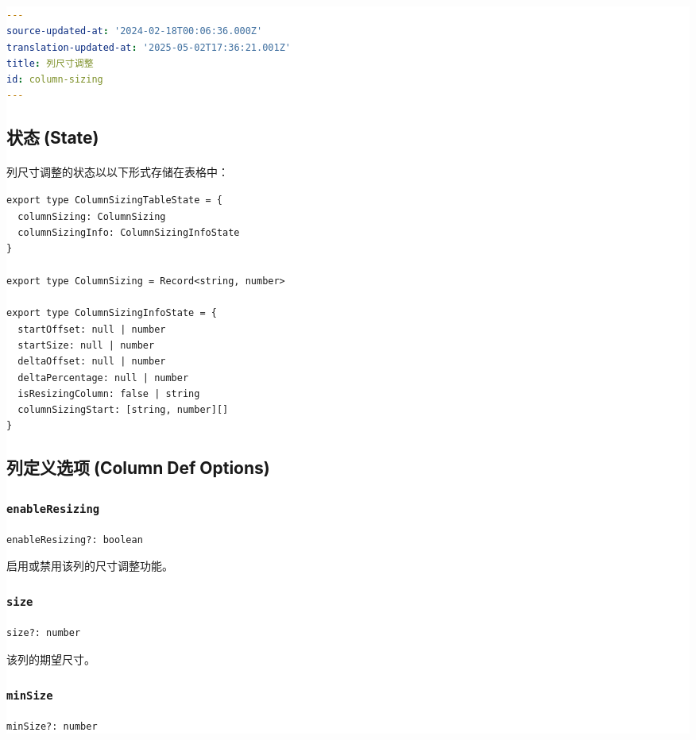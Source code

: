 ```yaml
---
source-updated-at: '2024-02-18T00:06:36.000Z'
translation-updated-at: '2025-05-02T17:36:21.001Z'
title: 列尺寸调整
id: column-sizing
---
```

## 状态 (State)

列尺寸调整的状态以以下形式存储在表格中：

```tsx
export type ColumnSizingTableState = {
  columnSizing: ColumnSizing
  columnSizingInfo: ColumnSizingInfoState
}

export type ColumnSizing = Record<string, number>

export type ColumnSizingInfoState = {
  startOffset: null | number
  startSize: null | number
  deltaOffset: null | number
  deltaPercentage: null | number
  isResizingColumn: false | string
  columnSizingStart: [string, number][]
}
```

## 列定义选项 (Column Def Options)

### `enableResizing`

```tsx
enableResizing?: boolean
```

启用或禁用该列的尺寸调整功能。

### `size`

```tsx
size?: number
```

该列的期望尺寸。

### `minSize`

```tsx
minSize?: number
```
